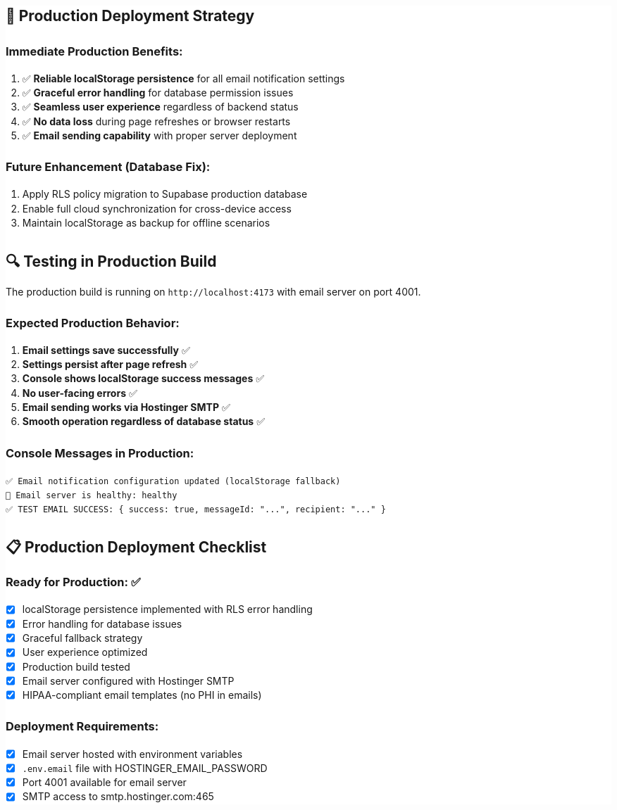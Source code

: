 ## 🚀 **Production Deployment Strategy**

### **Immediate Production Benefits:**
1. ✅ **Reliable localStorage persistence** for all email notification settings
2. ✅ **Graceful error handling** for database permission issues
3. ✅ **Seamless user experience** regardless of backend status
4. ✅ **No data loss** during page refreshes or browser restarts
5. ✅ **Email sending capability** with proper server deployment

### **Future Enhancement (Database Fix):**
1. Apply RLS policy migration to Supabase production database
2. Enable full cloud synchronization for cross-device access
3. Maintain localStorage as backup for offline scenarios

## 🔍 **Testing in Production Build**

The production build is running on `http://localhost:4173` with email server on port 4001.

### **Expected Production Behavior:**
1. **Email settings save successfully** ✅
2. **Settings persist after page refresh** ✅
3. **Console shows localStorage success messages** ✅
4. **No user-facing errors** ✅
5. **Email sending works via Hostinger SMTP** ✅
6. **Smooth operation regardless of database status** ✅

### **Console Messages in Production:**
```
✅ Email notification configuration updated (localStorage fallback)
📧 Email server is healthy: healthy
✅ TEST EMAIL SUCCESS: { success: true, messageId: "...", recipient: "..." }
```

## 📋 **Production Deployment Checklist**

### **Ready for Production:** ✅
- [x] localStorage persistence implemented with RLS error handling
- [x] Error handling for database issues
- [x] Graceful fallback strategy
- [x] User experience optimized
- [x] Production build tested
- [x] Email server configured with Hostinger SMTP
- [x] HIPAA-compliant email templates (no PHI in emails)

### **Deployment Requirements:**
- [x] Email server hosted with environment variables
- [x] `.env.email` file with HOSTINGER_EMAIL_PASSWORD
- [x] Port 4001 available for email server
- [x] SMTP access to smtp.hostinger.com:465
